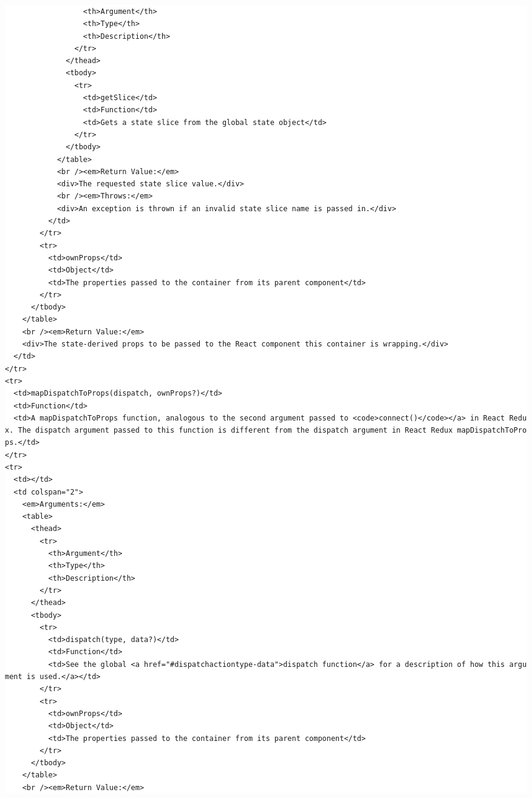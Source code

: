                       <th>Argument</th>
                      <th>Type</th>
                      <th>Description</th>
                    </tr>
                  </thead>
                  <tbody>
                    <tr>
                      <td>getSlice</td>
                      <td>Function</td>
                      <td>Gets a state slice from the global state object</td>
                    </tr>
                  </tbody>
                </table>
                <br /><em>Return Value:</em>
                <div>The requested state slice value.</div>
                <br /><em>Throws:</em>
                <div>An exception is thrown if an invalid state slice name is passed in.</div>
              </td>
            </tr>
            <tr>
              <td>ownProps</td>
              <td>Object</td>
              <td>The properties passed to the container from its parent component</td>
            </tr>
          </tbody>
        </table>
        <br /><em>Return Value:</em>
        <div>The state-derived props to be passed to the React component this container is wrapping.</div>
      </td>
    </tr>
    <tr>
      <td>mapDispatchToProps(dispatch, ownProps?)</td>
      <td>Function</td>
      <td>A mapDispatchToProps function, analogous to the second argument passed to <code>connect()</code></a> in React Redux. The dispatch argument passed to this function is different from the dispatch argument in React Redux mapDispatchToProps.</td>
    </tr>
    <tr>
      <td></td>
      <td colspan="2">
        <em>Arguments:</em>
        <table>
          <thead>
            <tr>
              <th>Argument</th>
              <th>Type</th>
              <th>Description</th>
            </tr>
          </thead>
          <tbody>
            <tr>
              <td>dispatch(type, data?)</td>
              <td>Function</td>
              <td>See the global <a href="#dispatchactiontype-data">dispatch function</a> for a description of how this argument is used.</a></td>
            </tr>
            <tr>
              <td>ownProps</td>
              <td>Object</td>
              <td>The properties passed to the container from its parent component</td>
            </tr>
          </tbody>
        </table>
        <br /><em>Return Value:</em>